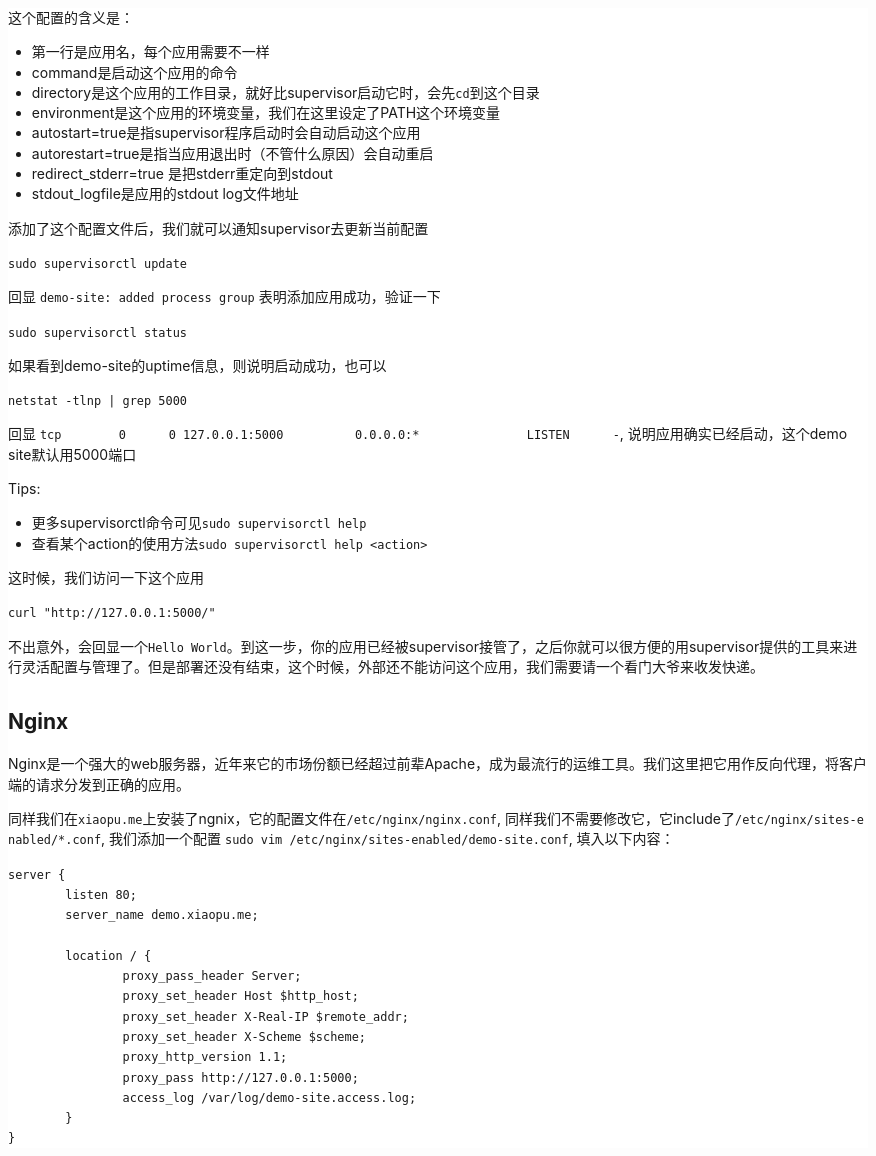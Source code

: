这个配置的含义是：

+ 第一行是应用名，每个应用需要不一样
+ command是启动这个应用的命令
+ directory是这个应用的工作目录，就好比supervisor启动它时，会先`cd`到这个目录
+ environment是这个应用的环境变量，我们在这里设定了PATH这个环境变量
+ autostart=true是指supervisor程序启动时会自动启动这个应用
+ autorestart=true是指当应用退出时（不管什么原因）会自动重启
+ redirect\_stderr=true 是把stderr重定向到stdout
+ stdout\_logfile是应用的stdout log文件地址

添加了这个配置文件后，我们就可以通知supervisor去更新当前配置

    sudo supervisorctl update

回显 `demo-site: added process group` 表明添加应用成功，验证一下

    sudo supervisorctl status

如果看到demo-site的uptime信息，则说明启动成功，也可以

    netstat -tlnp | grep 5000

回显 `tcp        0      0 127.0.0.1:5000          0.0.0.0:*               LISTEN      -`, 说明应用确实已经启动，这个demo site默认用5000端口

Tips:

+ 更多supervisorctl命令可见`sudo supervisorctl help`
+ 查看某个action的使用方法`sudo supervisorctl help <action>`

这时候，我们访问一下这个应用

    curl "http://127.0.0.1:5000/"

不出意外，会回显一个`Hello World`。到这一步，你的应用已经被supervisor接管了，之后你就可以很方便的用supervisor提供的工具来进行灵活配置与管理了。但是部署还没有结束，这个时候，外部还不能访问这个应用，我们需要请一个看门大爷来收发快递。

## Nginx

Nginx是一个强大的web服务器，近年来它的市场份额已经超过前辈Apache，成为最流行的运维工具。我们这里把它用作反向代理，将客户端的请求分发到正确的应用。

同样我们在`xiaopu.me`上安装了ngnix，它的配置文件在`/etc/nginx/nginx.conf`, 同样我们不需要修改它，它include了`/etc/nginx/sites-enabled/*.conf`, 我们添加一个配置 `sudo vim /etc/nginx/sites-enabled/demo-site.conf`, 填入以下内容：

    server {
            listen 80;
            server_name demo.xiaopu.me;

            location / {
                    proxy_pass_header Server;
                    proxy_set_header Host $http_host;
                    proxy_set_header X-Real-IP $remote_addr;
                    proxy_set_header X-Scheme $scheme;
                    proxy_http_version 1.1;
                    proxy_pass http://127.0.0.1:5000;
                    access_log /var/log/demo-site.access.log;
            }
    }
